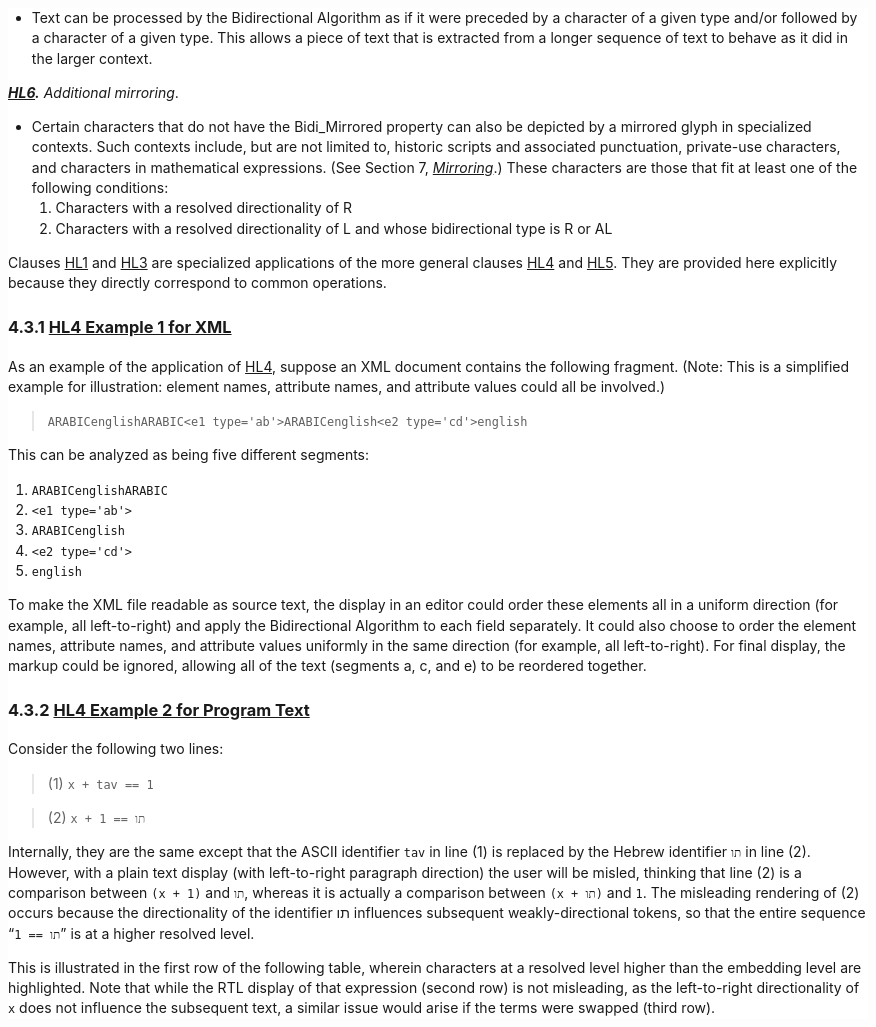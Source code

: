 -   Text can be processed by the Bidirectional Algorithm as if it were preceded by a character of a given type and/or followed by a character of a given type. This allows a piece of text that is extracted from a longer sequence of text to behave as it did in the larger context.

_**[HL6](#HL6).** Additional mirroring_.

-   Certain characters that do not have the Bidi\_Mirrored property can also be depicted by a mirrored glyph in specialized contexts. Such contexts include, but are not limited to, historic scripts and associated punctuation, private-use characters, and characters in mathematical expressions. (See Section 7, _[Mirroring](#Mirroring)_.) These characters are those that fit at least one of the following conditions:
    1.  Characters with a resolved directionality of R
    2.  Characters with a resolved directionality of L and whose bidirectional type is R or AL

Clauses [HL1](#HL1) and [HL3](#HL3) are specialized applications of the more general clauses [HL4](#HL4) and [HL5](#HL5). They are provided here explicitly because they directly correspond to common operations.

### 4.3.1 [HL4 Example 1 for XML](#HL4Example1)

As an example of the application of [HL4](#HL4), suppose an XML document contains the following fragment. (Note: This is a simplified example for illustration: element names, attribute names, and attribute values could all be involved.)

> `ARABICenglishARABIC<e1 type='ab'>ARABICenglish<e2 type='cd'>english`

This can be analyzed as being five different segments:

1.  `ARABICenglishARABIC`
2.  `<e1 type='ab'>`
3.  `ARABICenglish`
4.  `<e2 type='cd'>`
5.  `english`

To make the XML file readable as source text, the display in an editor could order these elements all in a uniform direction (for example, all left-to-right) and apply the Bidirectional Algorithm to each field separately. It could also choose to order the element names, attribute names, and attribute values uniformly in the same direction (for example, all left-to-right). For final display, the markup could be ignored, allowing all of the text (segments a, c, and e) to be reordered together.

### 4.3.2 [HL4 Example 2 for Program Text](#HL4Example2)

Consider the following two lines:

> (1) `x + tav == 1`

> (2) `x + תו == 1`

Internally, they are the same except that the ASCII identifier `tav` in line (1) is replaced by the Hebrew identifier `תו` in line (2). However, with a plain text display (with left-to-right paragraph direction) the user will be misled, thinking that line (2) is a comparison between `(x + 1)` and `תו`, whereas it is actually a comparison between `(x + תו)` and `1`. The misleading rendering of (2) occurs because the directionality of the identifier תו influences subsequent weakly-directional tokens, so that the entire sequence “`תו == 1`” is at a higher resolved level.

This is illustrated in the first row of the following table, wherein characters at a resolved level higher than the embedding level are highlighted. Note that while the RTL display of that expression (second row) is not misleading, as the left-to-right directionality of `x` does not influence the subsequent text, a similar issue would arise if the terms were swapped (third row).
